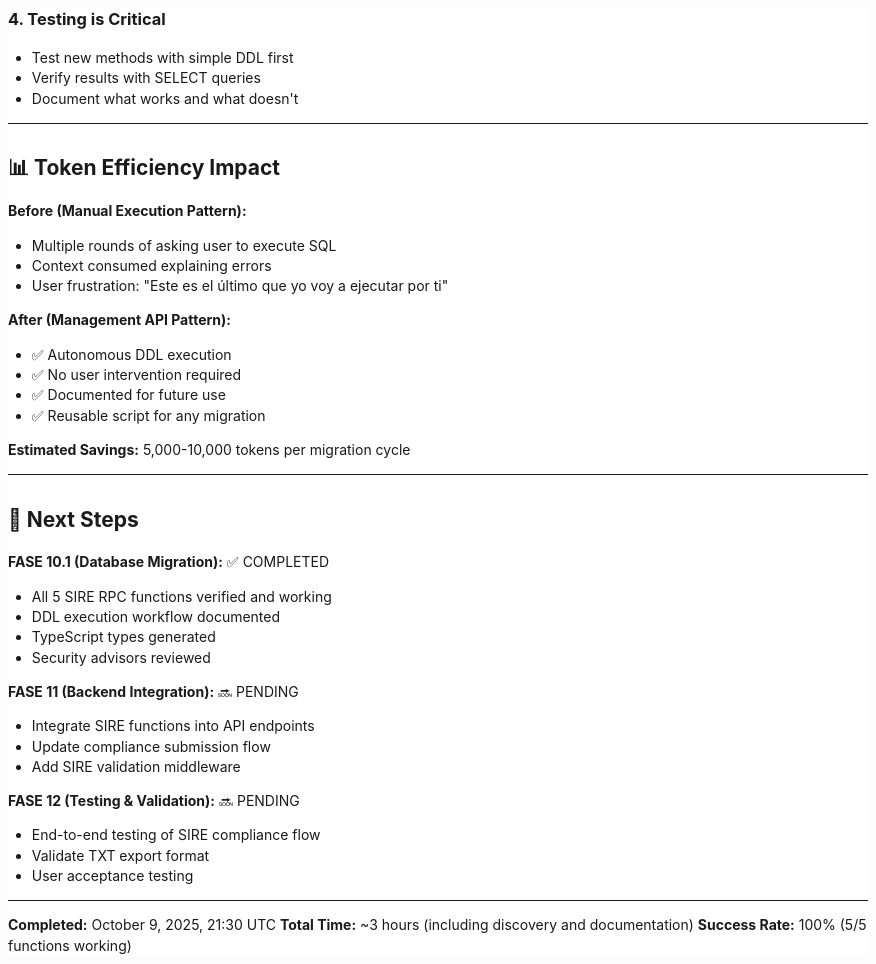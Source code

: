 ### 4. Testing is Critical
- Test new methods with simple DDL first
- Verify results with SELECT queries
- Document what works and what doesn't

---

## 📊 Token Efficiency Impact

**Before (Manual Execution Pattern):**
- Multiple rounds of asking user to execute SQL
- Context consumed explaining errors
- User frustration: "Este es el último que yo voy a ejecutar por ti"

**After (Management API Pattern):**
- ✅ Autonomous DDL execution
- ✅ No user intervention required
- ✅ Documented for future use
- ✅ Reusable script for any migration

**Estimated Savings:** 5,000-10,000 tokens per migration cycle

---

## 🚀 Next Steps

**FASE 10.1 (Database Migration):** ✅ COMPLETED
- All 5 SIRE RPC functions verified and working
- DDL execution workflow documented
- TypeScript types generated
- Security advisors reviewed

**FASE 11 (Backend Integration):** 🔜 PENDING
- Integrate SIRE functions into API endpoints
- Update compliance submission flow
- Add SIRE validation middleware

**FASE 12 (Testing & Validation):** 🔜 PENDING
- End-to-end testing of SIRE compliance flow
- Validate TXT export format
- User acceptance testing

---

**Completed:** October 9, 2025, 21:30 UTC
**Total Time:** ~3 hours (including discovery and documentation)
**Success Rate:** 100% (5/5 functions working)
